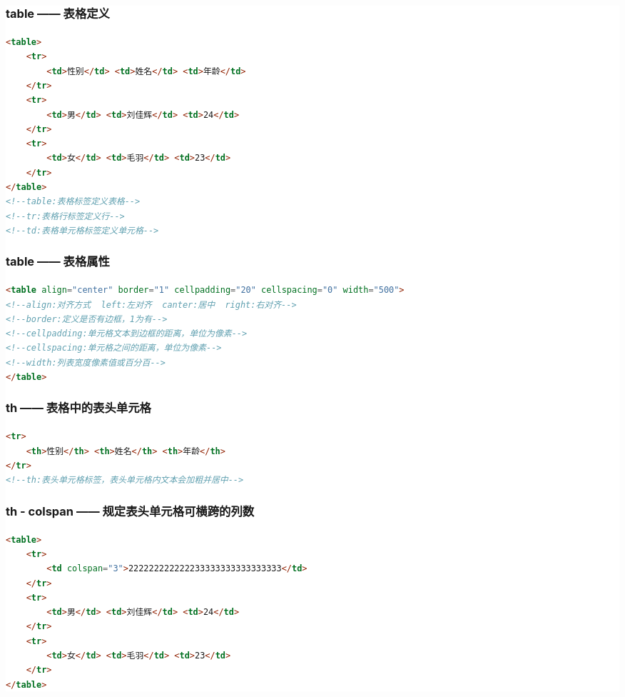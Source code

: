 ### table —— 表格定义

```html
<table>
    <tr>
        <td>性别</td> <td>姓名</td> <td>年龄</td>
    </tr>
    <tr>
        <td>男</td> <td>刘佳辉</td> <td>24</td>
    </tr>
    <tr>
        <td>女</td> <td>毛羽</td> <td>23</td>
    </tr>
</table>
<!--table:表格标签定义表格-->
<!--tr:表格行标签定义行-->
<!--td:表格单元格标签定义单元格-->
```

### table —— 表格属性

```html
<table align="center" border="1" cellpadding="20" cellspacing="0" width="500">
<!--align:对齐方式  left:左对齐  canter:居中  right:右对齐-->
<!--border:定义是否有边框，1为有-->
<!--cellpadding:单元格文本到边框的距离，单位为像素-->
<!--cellspacing:单元格之间的距离，单位为像素-->
<!--width:列表宽度像素值或百分百-->
</table>
```

### th —— 表格中的表头单元格

```html
<tr>
    <th>性别</th> <th>姓名</th> <th>年龄</th>
</tr>
<!--th:表头单元格标签，表头单元格内文本会加粗并居中-->
```

### th - colspan —— 规定表头单元格可横跨的列数

```html
<table>
    <tr>
        <td colspan="3">222222222222233333333333333333</td>
    </tr>
    <tr>
        <td>男</td> <td>刘佳辉</td> <td>24</td>
    </tr>
    <tr>
        <td>女</td> <td>毛羽</td> <td>23</td>
    </tr>
</table>
```
